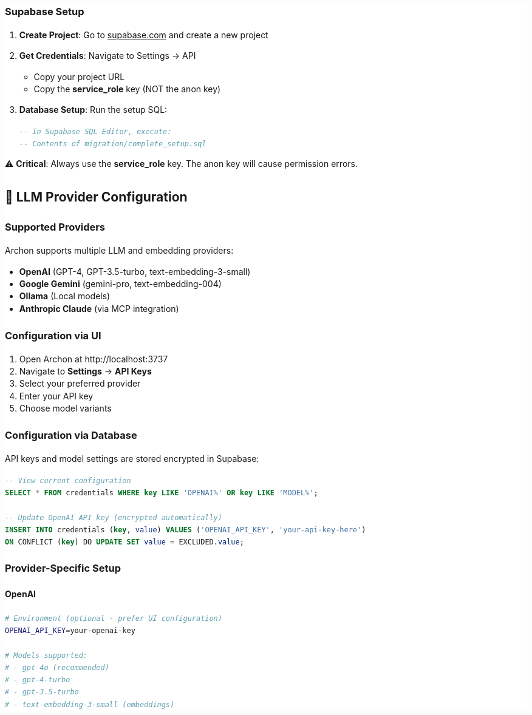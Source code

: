 ### Supabase Setup

1. **Create Project**: Go to [supabase.com](https://supabase.com/) and create a new project

2. **Get Credentials**: Navigate to Settings → API
   - Copy your project URL
   - Copy the **service_role** key (NOT the anon key)

3. **Database Setup**: Run the setup SQL:
   ```sql
   -- In Supabase SQL Editor, execute:
   -- Contents of migration/complete_setup.sql
   ```

⚠️ **Critical**: Always use the **service_role** key. The anon key will cause permission errors.

## 🤖 LLM Provider Configuration

### Supported Providers

Archon supports multiple LLM and embedding providers:

- **OpenAI** (GPT-4, GPT-3.5-turbo, text-embedding-3-small)
- **Google Gemini** (gemini-pro, text-embedding-004)
- **Ollama** (Local models)
- **Anthropic Claude** (via MCP integration)

### Configuration via UI

1. Open Archon at http://localhost:3737
2. Navigate to **Settings** → **API Keys**
3. Select your preferred provider
4. Enter your API key
5. Choose model variants

### Configuration via Database

API keys and model settings are stored encrypted in Supabase:

```sql
-- View current configuration
SELECT * FROM credentials WHERE key LIKE 'OPENAI%' OR key LIKE 'MODEL%';

-- Update OpenAI API key (encrypted automatically)
INSERT INTO credentials (key, value) VALUES ('OPENAI_API_KEY', 'your-api-key-here')
ON CONFLICT (key) DO UPDATE SET value = EXCLUDED.value;
```

### Provider-Specific Setup

#### OpenAI

```bash
# Environment (optional - prefer UI configuration)
OPENAI_API_KEY=your-openai-key

# Models supported:
# - gpt-4o (recommended)
# - gpt-4-turbo
# - gpt-3.5-turbo
# - text-embedding-3-small (embeddings)
```
